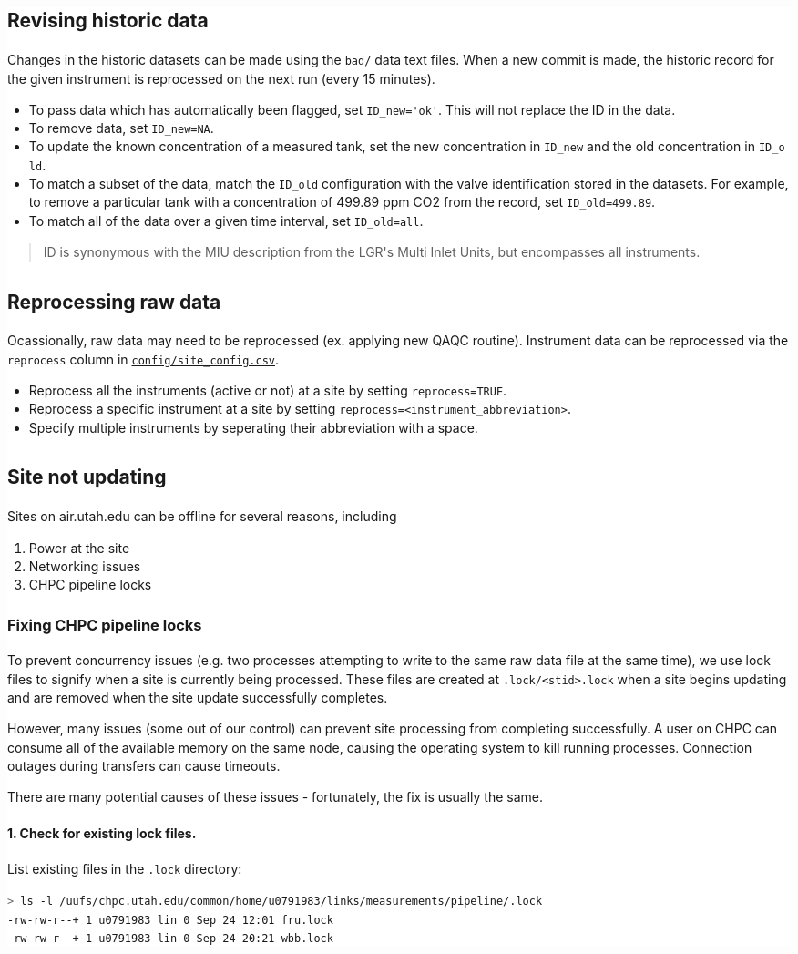 ## Revising historic data

Changes in the historic datasets can be made using the `bad/` data text files. When a new commit is made, the historic record for the given instrument is reprocessed on the next run (every 15 minutes).

- To pass data which has automatically been flagged, set `ID_new='ok'`. This will not replace the ID in the data.
- To remove data, set `ID_new=NA`.
- To update the known concentration of a measured tank, set the new concentration in `ID_new` and the old concentration in `ID_old`.
- To match a subset of the data, match the `ID_old` configuration with the valve identification stored in the datasets. For example, to remove a particular tank with a concentration of 499.89 ppm CO2 from the record, set `ID_old=499.89`.
- To match all of the data over a given time interval, set `ID_old=all`.

> ID is synonymous with the MIU description from the LGR's Multi Inlet Units, but encompasses all instruments.

## Reprocessing raw data

Ocassionally, raw data may need to be reprocessed (ex. applying new QAQC routine). Instrument data can be reprocessed via the `reprocess` column in [`config/site_config.csv`](config/site_config.csv).
- Reprocess all the instruments (active or not) at a site by setting `reprocess=TRUE`.
- Reprocess a specific instrument at a site by setting `reprocess=<instrument_abbreviation>`.
- Specify multiple instruments by seperating their abbreviation with a space.

## Site not updating

Sites on air.utah.edu can be offline for several reasons, including

1. Power at the site
1. Networking issues
1. CHPC pipeline locks

### Fixing CHPC pipeline locks

To prevent concurrency issues (e.g. two processes attempting to write to the same raw data file at the same time), we use lock files to signify when a site is currently being processed. These files are created at `.lock/<stid>.lock` when a site begins updating and are removed when the site update successfully completes.

However, many issues (some out of our control) can prevent site processing from completing successfully. A user on CHPC can consume all of the available memory on the same node, causing the operating system to kill running processes. Connection outages during transfers can cause timeouts.

There are many potential causes of these issues - fortunately, the fix is usually the same.

#### 1. Check for existing lock files.

List existing files in the `.lock` directory:

```bash
> ls -l /uufs/chpc.utah.edu/common/home/u0791983/links/measurements/pipeline/.lock
-rw-rw-r--+ 1 u0791983 lin 0 Sep 24 12:01 fru.lock
-rw-rw-r--+ 1 u0791983 lin 0 Sep 24 20:21 wbb.lock
```
